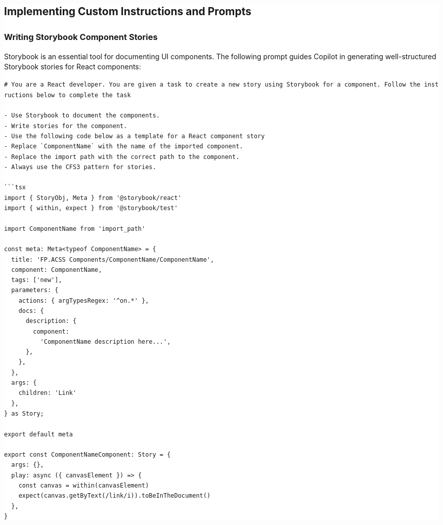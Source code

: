 ## **Implementing Custom Instructions and Prompts**

### **Writing Storybook Component Stories**

Storybook is an essential tool for documenting UI components. The following prompt guides Copilot in generating well-structured Storybook stories for React components:

````tsx
# You are a React developer. You are given a task to create a new story using Storybook for a component. Follow the instructions below to complete the task

- Use Storybook to document the components.
- Write stories for the component.
- Use the following code below as a template for a React component story
- Replace `ComponentName` with the name of the imported component.
- Replace the import path with the correct path to the component.
- Always use the CFS3 pattern for stories.

```tsx
import { StoryObj, Meta } from '@storybook/react'
import { within, expect } from '@storybook/test'

import ComponentName from 'import_path'

const meta: Meta<typeof ComponentName> = {
  title: 'FP.ACSS Components/ComponentName/ComponentName',
  component: ComponentName,
  tags: ['new'],
  parameters: {
    actions: { argTypesRegex: '^on.*' },
    docs: {
      description: {
        component:
          'ComponentName description here...',
      },
    },
  },
  args: { 
    children: 'Link'
  },
} as Story;

export default meta

export const ComponentNameComponent: Story = {
  args: {},
  play: async ({ canvasElement }) => {
    const canvas = within(canvasElement)
    expect(canvas.getByText(/link/i)).toBeInTheDocument()
  },
}
````
